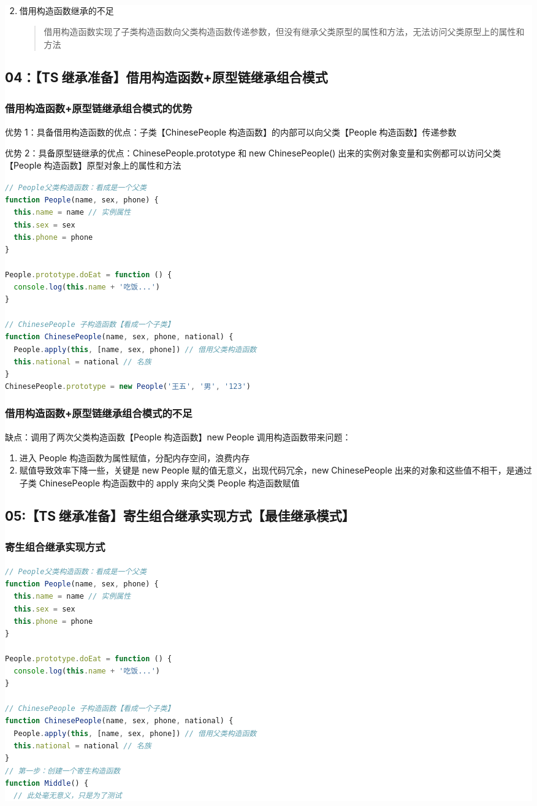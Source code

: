 2. 借用构造函数继承的不足

   > 借用构造函数实现了子类构造函数向父类构造函数传递参数，但没有继承父类原型的属性和方法，无法访问父类原型上的属性和方法

## 04：【TS 继承准备】借用构造函数+原型链继承组合模式

### 借用构造函数+原型链继承组合模式的优势

优势 1：具备借用构造函数的优点：子类【ChinesePeople 构造函数】的内部可以向父类【People 构造函数】传递参数

优势 2：具备原型链继承的优点：ChinesePeople.prototype 和 new ChinesePeople() 出来的实例对象变量和实例都可以访问父类【People 构造函数】原型对象上的属性和方法

```javascript
// People父类构造函数：看成是一个父类
function People(name, sex, phone) {
  this.name = name // 实例属性
  this.sex = sex
  this.phone = phone
}

People.prototype.doEat = function () {
  console.log(this.name + '吃饭...')
}

// ChinesePeople 子构造函数【看成一个子类】
function ChinesePeople(name, sex, phone, national) {
  People.apply(this, [name, sex, phone]) // 借用父类构造函数
  this.national = national // 名族
}
ChinesePeople.prototype = new People('王五', '男', '123')
```

### 借用构造函数+原型链继承组合模式的不足

缺点：调用了两次父类构造函数【People 构造函数】new People 调用构造函数带来问题：

1. 进入 People 构造函数为属性赋值，分配内存空间，浪费内存
2. 赋值导致效率下降一些，关键是 new People 赋的值无意义，出现代码冗余，new ChinesePeople 出来的对象和这些值不相干，是通过子类 ChinesePeople 构造函数中的 apply 来向父类 People 构造函数赋值

## 05:【TS 继承准备】寄生组合继承实现方式【最佳继承模式】

### 寄生组合继承实现方式

```javascript
// People父类构造函数：看成是一个父类
function People(name, sex, phone) {
  this.name = name // 实例属性
  this.sex = sex
  this.phone = phone
}

People.prototype.doEat = function () {
  console.log(this.name + '吃饭...')
}

// ChinesePeople 子构造函数【看成一个子类】
function ChinesePeople(name, sex, phone, national) {
  People.apply(this, [name, sex, phone]) // 借用父类构造函数
  this.national = national // 名族
}
// 第一步：创建一个寄生构造函数
function Middle() {
  // 此处毫无意义，只是为了测试
```